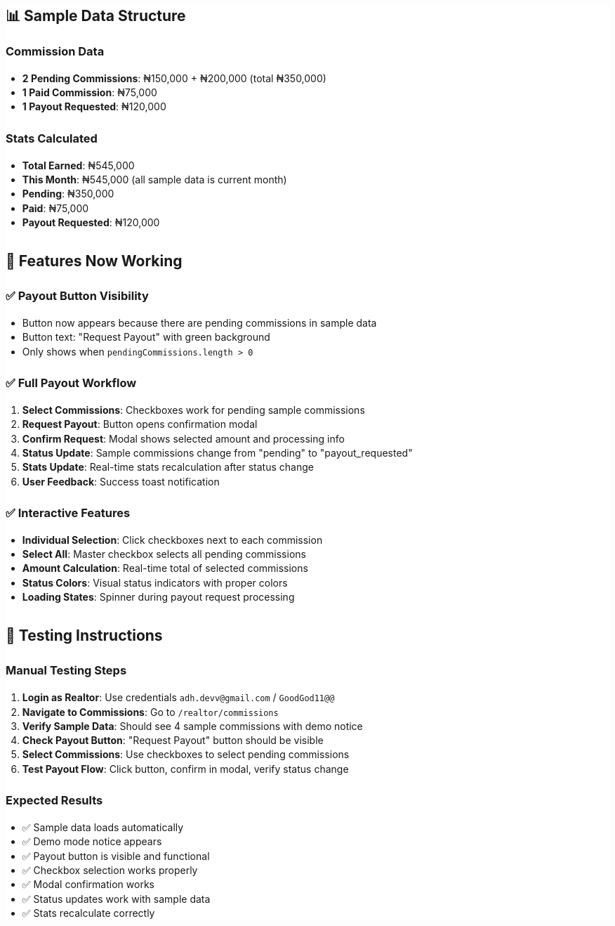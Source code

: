 ## 📊 Sample Data Structure

### Commission Data
- **2 Pending Commissions**: ₦150,000 + ₦200,000 (total ₦350,000)
- **1 Paid Commission**: ₦75,000
- **1 Payout Requested**: ₦120,000

### Stats Calculated
- **Total Earned**: ₦545,000
- **This Month**: ₦545,000 (all sample data is current month)
- **Pending**: ₦350,000
- **Paid**: ₦75,000
- **Payout Requested**: ₦120,000

## 🎯 Features Now Working

### ✅ **Payout Button Visibility**
- Button now appears because there are pending commissions in sample data
- Button text: "Request Payout" with green background
- Only shows when `pendingCommissions.length > 0`

### ✅ **Full Payout Workflow**
1. **Select Commissions**: Checkboxes work for pending sample commissions
2. **Request Payout**: Button opens confirmation modal
3. **Confirm Request**: Modal shows selected amount and processing info
4. **Status Update**: Sample commissions change from "pending" to "payout_requested"
5. **Stats Update**: Real-time stats recalculation after status change
6. **User Feedback**: Success toast notification

### ✅ **Interactive Features**
- **Individual Selection**: Click checkboxes next to each commission
- **Select All**: Master checkbox selects all pending commissions
- **Amount Calculation**: Real-time total of selected commissions
- **Status Colors**: Visual status indicators with proper colors
- **Loading States**: Spinner during payout request processing

## 🧪 Testing Instructions

### Manual Testing Steps
1. **Login as Realtor**: Use credentials `adh.devv@gmail.com` / `GoodGod11@@`
2. **Navigate to Commissions**: Go to `/realtor/commissions`
3. **Verify Sample Data**: Should see 4 sample commissions with demo notice
4. **Check Payout Button**: "Request Payout" button should be visible
5. **Select Commissions**: Use checkboxes to select pending commissions
6. **Test Payout Flow**: Click button, confirm in modal, verify status change

### Expected Results
- ✅ Sample data loads automatically
- ✅ Demo mode notice appears
- ✅ Payout button is visible and functional
- ✅ Checkbox selection works properly
- ✅ Modal confirmation works
- ✅ Status updates work with sample data
- ✅ Stats recalculate correctly

